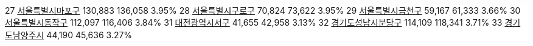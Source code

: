   <tr class="item">
    <td>27</td>
    <td><a href="/apt/서울특별시마포구">서울특별시마포구</a></td>
    <td>130,883</td>
    <td>136,058</td>
    <td>3.95%</td>
  </tr>

  <tr class="item">
    <td>28</td>
    <td><a href="/apt/서울특별시구로구">서울특별시구로구</a></td>
    <td>70,824</td>
    <td>73,622</td>
    <td>3.95%</td>
  </tr>

  <tr class="item">
    <td>29</td>
    <td><a href="/apt/서울특별시금천구">서울특별시금천구</a></td>
    <td>59,167</td>
    <td>61,333</td>
    <td>3.66%</td>
  </tr>

  <tr class="item">
    <td>30</td>
    <td><a href="/apt/서울특별시동작구">서울특별시동작구</a></td>
    <td>112,097</td>
    <td>116,406</td>
    <td>3.84%</td>
  </tr>

  <tr class="item">
    <td>31</td>
    <td><a href="/apt/대전광역시서구">대전광역시서구</a></td>
    <td>41,655</td>
    <td>42,958</td>
    <td>3.13%</td>
  </tr>

  <tr class="item">
    <td>32</td>
    <td><a href="/apt/경기도성남시분당구">경기도성남시분당구</a></td>
    <td>114,109</td>
    <td>118,341</td>
    <td>3.71%</td>
  </tr>

  <tr class="item">
    <td>33</td>
    <td><a href="/apt/경기도남양주시">경기도남양주시</a></td>
    <td>44,190</td>
    <td>45,636</td>
    <td>3.27%</td>
  </tr>
